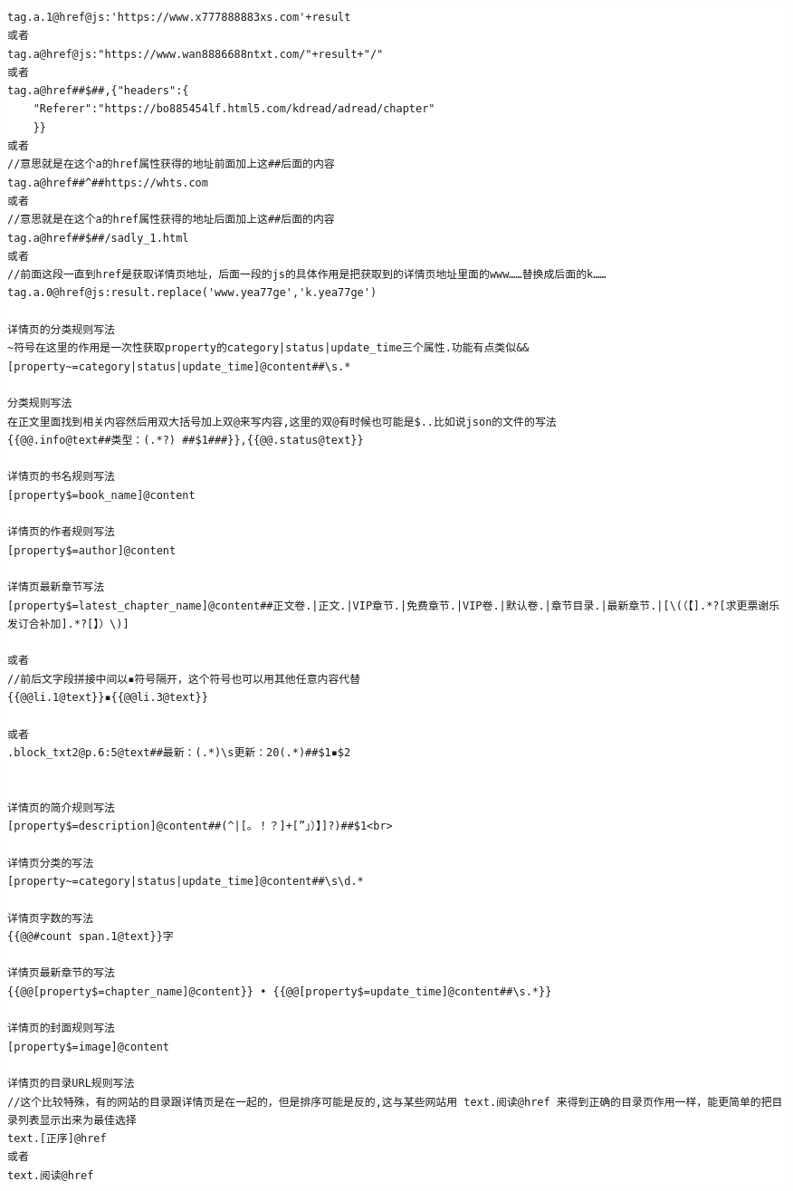 ```txt
tag.a.1@href@js:'https://www.x777888883xs.com'+result
或者
tag.a@href@js:"https://www.wan8886688ntxt.com/"+result+"/"
或者
tag.a@href##$##,{"headers":{
	"Referer":"https://bo885454lf.html5.com/kdread/adread/chapter"
	}}
或者
//意思就是在这个a的href属性获得的地址前面加上这##后面的内容
tag.a@href##^##https://whts.com
或者
//意思就是在这个a的href属性获得的地址后面加上这##后面的内容
tag.a@href##$##/sadly_1.html
或者
//前面这段一直到href是获取详情页地址，后面一段的js的具体作用是把获取到的详情页地址里面的www……替换成后面的k……
tag.a.0@href@js:result.replace('www.yea77ge','k.yea77ge')

详情页的分类规则写法
~符号在这里的作用是一次性获取property的category|status|update_time三个属性.功能有点类似&&
[property~=category|status|update_time]@content##\s.*

分类规则写法
在正文里面找到相关内容然后用双大括号加上双@来写内容,这里的双@有时候也可能是$..比如说json的文件的写法
{{@@.info@text##类型：(.*?) ##$1###}},{{@@.status@text}}

详情页的书名规则写法
[property$=book_name]@content

详情页的作者规则写法
[property$=author]@content

详情页最新章节写法
[property$=latest_chapter_name]@content##正文卷.|正文.|VIP章节.|免费章节.|VIP卷.|默认卷.|章节目录.|最新章节.|[\(（【].*?[求更票谢乐发订合补加].*?[】）\)]

或者
//前后文字段拼接中间以▪️符号隔开，这个符号也可以用其他任意内容代替
{{@@li.1@text}}▪️{{@@li.3@text}}

或者
.block_txt2@p.6:5@text##最新：(.*)\s更新：20(.*)##$1▪️$2


详情页的简介规则写法
[property$=description]@content##(^|[。！？]+[”」）】]?)##$1<br>

详情页分类的写法
[property~=category|status|update_time]@content##\s\d.*

详情页字数的写法
{{@@#count span.1@text}}字

详情页最新章节的写法
{{@@[property$=chapter_name]@content}} • {{@@[property$=update_time]@content##\s.*}}

详情页的封面规则写法
[property$=image]@content

详情页的目录URL规则写法
//这个比较特殊，有的网站的目录跟详情页是在一起的，但是排序可能是反的,这与某些网站用 text.阅读@href 来得到正确的目录页作用一样，能更简单的把目录列表显示出来为最佳选择
text.[正序]@href
或者
text.阅读@href
```